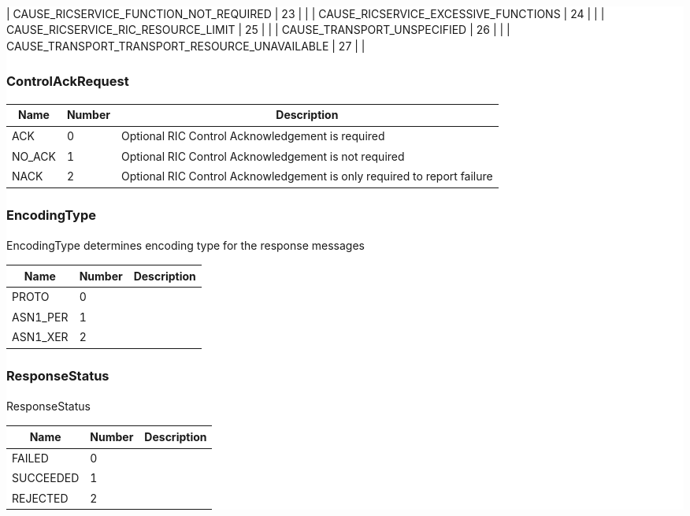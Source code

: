 | CAUSE_RICSERVICE_FUNCTION_NOT_REQUIRED | 23 |  |
| CAUSE_RICSERVICE_EXCESSIVE_FUNCTIONS | 24 |  |
| CAUSE_RICSERVICE_RIC_RESOURCE_LIMIT | 25 |  |
| CAUSE_TRANSPORT_UNSPECIFIED | 26 |  |
| CAUSE_TRANSPORT_TRANSPORT_RESOURCE_UNAVAILABLE | 27 |  |



<a name="onos.e2t.e2.ControlAckRequest"></a>

### ControlAckRequest


| Name | Number | Description |
| ---- | ------ | ----------- |
| ACK | 0 | Optional RIC Control Acknowledgement is required |
| NO_ACK | 1 | Optional RIC Control Acknowledgement is not required |
| NACK | 2 | Optional RIC Control Acknowledgement is only required to report failure |



<a name="onos.e2t.e2.EncodingType"></a>

### EncodingType
EncodingType determines encoding type for the response messages

| Name | Number | Description |
| ---- | ------ | ----------- |
| PROTO | 0 |  |
| ASN1_PER | 1 |  |
| ASN1_XER | 2 |  |



<a name="onos.e2t.e2.ResponseStatus"></a>

### ResponseStatus
ResponseStatus

| Name | Number | Description |
| ---- | ------ | ----------- |
| FAILED | 0 |  |
| SUCCEEDED | 1 |  |
| REJECTED | 2 |  |


 
